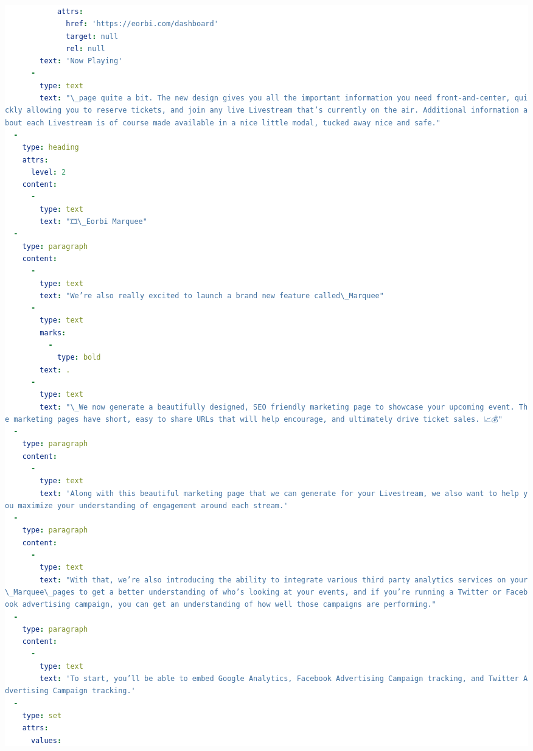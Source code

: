 ```yaml
            attrs:
              href: 'https://eorbi.com/dashboard'
              target: null
              rel: null
        text: 'Now Playing'
      -
        type: text
        text: "\_page quite a bit. The new design gives you all the important information you need front-and-center, quickly allowing you to reserve tickets, and join any live Livestream that’s currently on the air. Additional information about each Livestream is of course made available in a nice little modal, tucked away nice and safe."
  -
    type: heading
    attrs:
      level: 2
    content:
      -
        type: text
        text: "🎞️\_Eorbi Marquee"
  -
    type: paragraph
    content:
      -
        type: text
        text: "We’re also really excited to launch a brand new feature called\_Marquee"
      -
        type: text
        marks:
          -
            type: bold
        text: .
      -
        type: text
        text: "\_We now generate a beautifully designed, SEO friendly marketing page to showcase your upcoming event. The marketing pages have short, easy to share URLs that will help encourage, and ultimately drive ticket sales. 📈💰"
  -
    type: paragraph
    content:
      -
        type: text
        text: 'Along with this beautiful marketing page that we can generate for your Livestream, we also want to help you maximize your understanding of engagement around each stream.'
  -
    type: paragraph
    content:
      -
        type: text
        text: "With that, we’re also introducing the ability to integrate various third party analytics services on your\_Marquee\_pages to get a better understanding of who’s looking at your events, and if you’re running a Twitter or Facebook advertising campaign, you can get an understanding of how well those campaigns are performing."
  -
    type: paragraph
    content:
      -
        type: text
        text: 'To start, you’ll be able to embed Google Analytics, Facebook Advertising Campaign tracking, and Twitter Advertising Campaign tracking.'
  -
    type: set
    attrs:
      values:
```